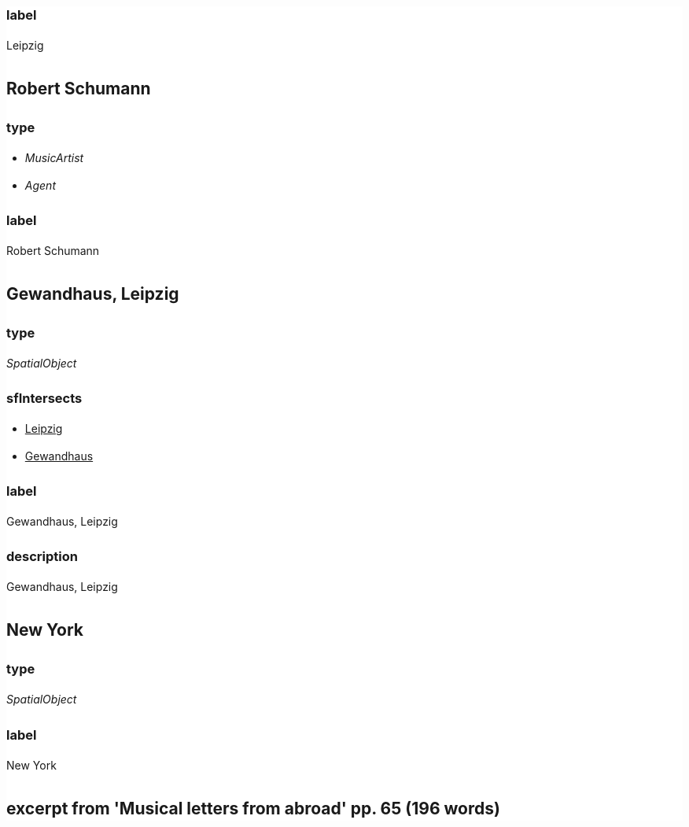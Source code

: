 ### label


Leipzig

## Robert Schumann

### type

 - *MusicArtist*

 - *Agent*

### label


Robert Schumann

## Gewandhaus, Leipzig

### type


*SpatialObject*

### sfIntersects

 - [Leipzig](#Leipzig)

 - [Gewandhaus](#Gewandhaus)

### label


Gewandhaus, Leipzig

### description


Gewandhaus, Leipzig

## New York

### type


*SpatialObject*

### label


New York

## excerpt from 'Musical letters from abroad' pp. 65 (196 words)
